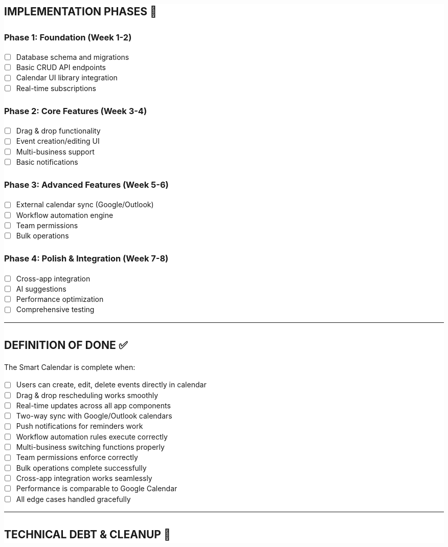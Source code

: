 
## IMPLEMENTATION PHASES 🚀

### Phase 1: Foundation (Week 1-2)
- [ ] Database schema and migrations
- [ ] Basic CRUD API endpoints
- [ ] Calendar UI library integration
- [ ] Real-time subscriptions

### Phase 2: Core Features (Week 3-4)
- [ ] Drag & drop functionality
- [ ] Event creation/editing UI
- [ ] Multi-business support
- [ ] Basic notifications

### Phase 3: Advanced Features (Week 5-6)
- [ ] External calendar sync (Google/Outlook)
- [ ] Workflow automation engine
- [ ] Team permissions
- [ ] Bulk operations

### Phase 4: Polish & Integration (Week 7-8)
- [ ] Cross-app integration
- [ ] AI suggestions
- [ ] Performance optimization
- [ ] Comprehensive testing

---

## DEFINITION OF DONE ✅

The Smart Calendar is complete when:
- [ ] Users can create, edit, delete events directly in calendar
- [ ] Drag & drop rescheduling works smoothly
- [ ] Real-time updates across all app components
- [ ] Two-way sync with Google/Outlook calendars
- [ ] Push notifications for reminders work
- [ ] Workflow automation rules execute correctly
- [ ] Multi-business switching functions properly
- [ ] Team permissions enforce correctly
- [ ] Bulk operations complete successfully
- [ ] Cross-app integration works seamlessly
- [ ] Performance is comparable to Google Calendar
- [ ] All edge cases handled gracefully

---

## TECHNICAL DEBT & CLEANUP 🧹

